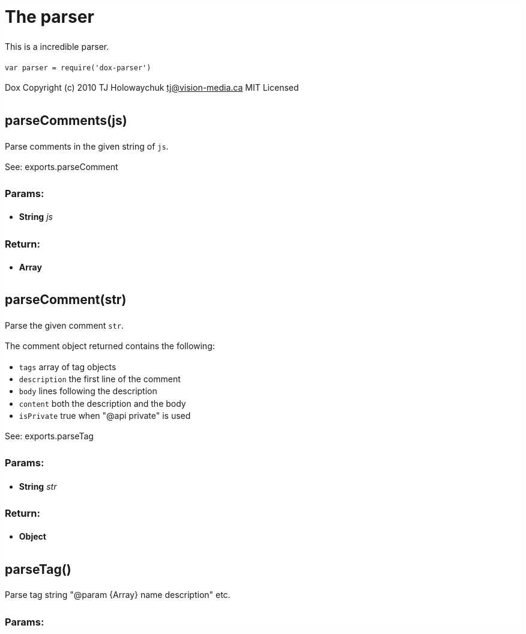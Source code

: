 



# The parser

This is a incredible parser.

    var parser = require('dox-parser')

Dox
Copyright (c) 2010 TJ Holowaychuk <tj@vision-media.ca>
MIT Licensed

## parseComments(js)

Parse comments in the given string of `js`.

See: exports.parseComment

### Params: 

* **String** *js* 

### Return:

* **Array** 

## parseComment(str)

Parse the given comment `str`.

 The comment object returned contains the following:

 - `tags`  array of tag objects
 - `description` the first line of the comment
 - `body` lines following the description
 - `content` both the description and the body
 - `isPrivate` true when "@api private" is used

See: exports.parseTag

### Params: 

* **String** *str* 

### Return:

* **Object** 

## parseTag()

Parse tag string "@param {Array} name description" etc.

### Params: 
